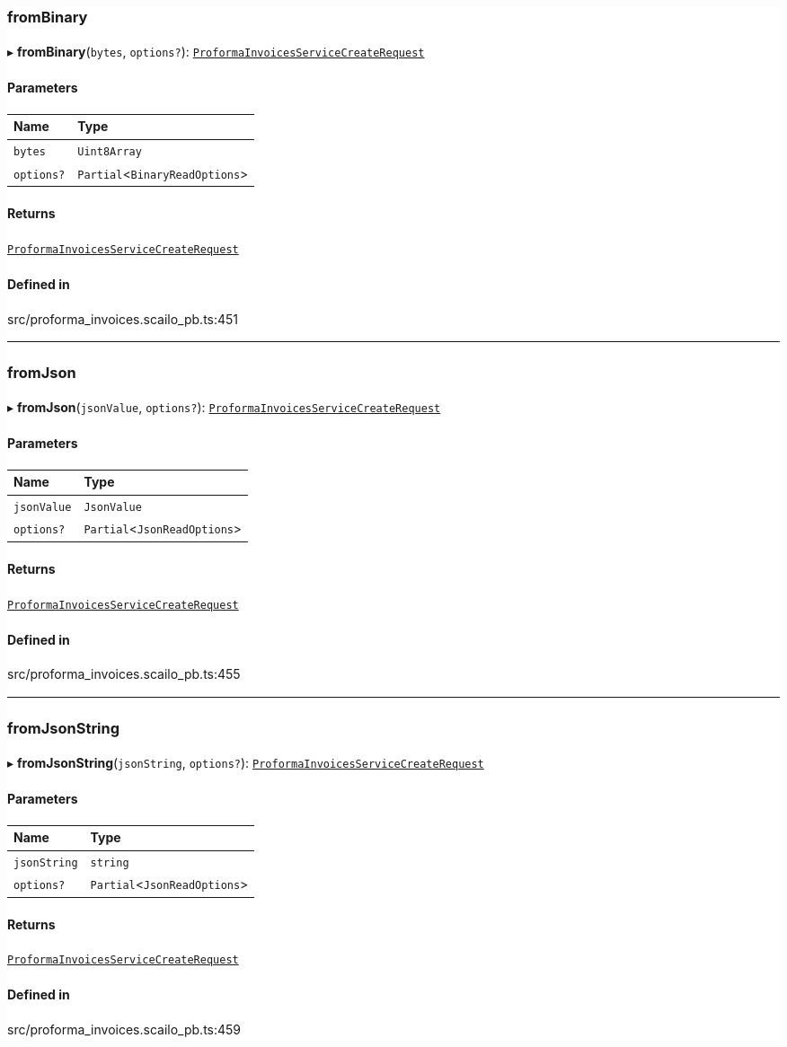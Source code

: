 ### fromBinary

▸ **fromBinary**(`bytes`, `options?`): [`ProformaInvoicesServiceCreateRequest`](ProformaInvoicesServiceCreateRequest.md)

#### Parameters

| Name | Type |
| :------ | :------ |
| `bytes` | `Uint8Array` |
| `options?` | `Partial`\<`BinaryReadOptions`\> |

#### Returns

[`ProformaInvoicesServiceCreateRequest`](ProformaInvoicesServiceCreateRequest.md)

#### Defined in

src/proforma_invoices.scailo_pb.ts:451

___

### fromJson

▸ **fromJson**(`jsonValue`, `options?`): [`ProformaInvoicesServiceCreateRequest`](ProformaInvoicesServiceCreateRequest.md)

#### Parameters

| Name | Type |
| :------ | :------ |
| `jsonValue` | `JsonValue` |
| `options?` | `Partial`\<`JsonReadOptions`\> |

#### Returns

[`ProformaInvoicesServiceCreateRequest`](ProformaInvoicesServiceCreateRequest.md)

#### Defined in

src/proforma_invoices.scailo_pb.ts:455

___

### fromJsonString

▸ **fromJsonString**(`jsonString`, `options?`): [`ProformaInvoicesServiceCreateRequest`](ProformaInvoicesServiceCreateRequest.md)

#### Parameters

| Name | Type |
| :------ | :------ |
| `jsonString` | `string` |
| `options?` | `Partial`\<`JsonReadOptions`\> |

#### Returns

[`ProformaInvoicesServiceCreateRequest`](ProformaInvoicesServiceCreateRequest.md)

#### Defined in

src/proforma_invoices.scailo_pb.ts:459
